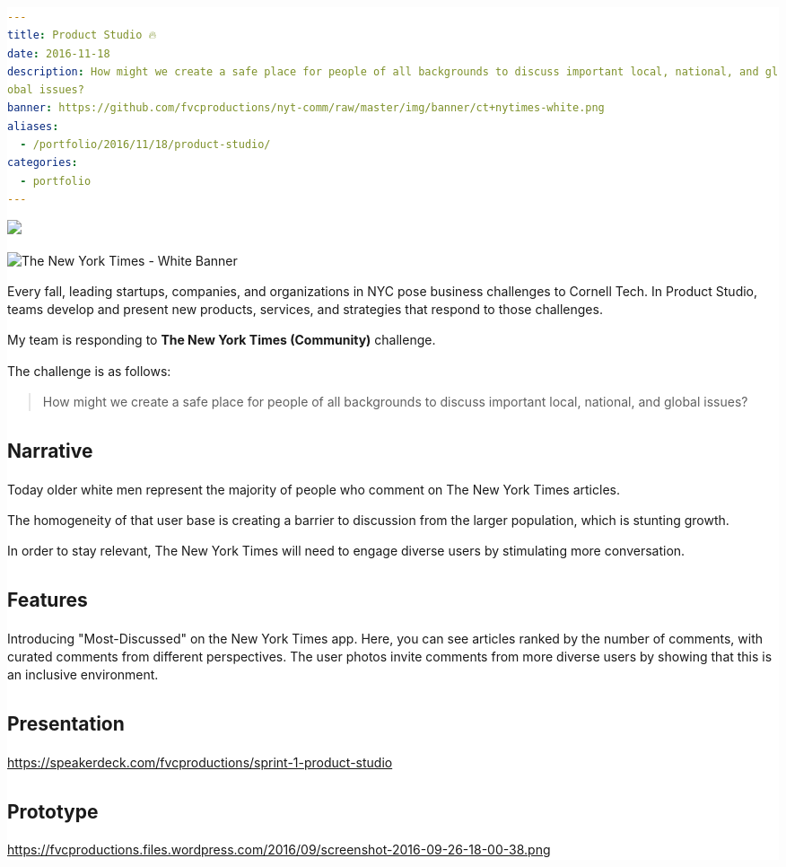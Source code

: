 ```yaml
---
title: Product Studio 🔥
date: 2016-11-18
description: How might we create a safe place for people of all backgrounds to discuss important local, national, and global issues?
banner: https://github.com/fvcproductions/nyt-comm/raw/master/img/banner/ct+nytimes-white.png
aliases:
  - /portfolio/2016/11/18/product-studio/
categories:
  - portfolio
---
```


![](https://github.com/fvcproductions/nyt-comm/raw/master/img/banner/ct+nytimes-white.png)

![The New York Times - White Banner](https://fvcproductions.files.wordpress.com/2016/09/white-banner1.png)

Every fall, leading startups, companies, and organizations in NYC pose business challenges to Cornell Tech. In Product Studio, teams develop and present new products, services, and strategies that respond to those challenges.

My team is responding to **The New York Times (Community)** challenge.

The challenge is as follows:

> How might we create a safe place for people of all backgrounds to discuss important local, national, and global issues?

## Narrative

Today older white men represent the majority of people who comment on The New York Times articles.

The homogeneity of that user base is creating a barrier to discussion from the larger population, which is stunting growth.

In order to stay relevant, The New York Times will need to engage diverse users by stimulating more conversation.

## Features

Introducing "Most-Discussed" on the New York Times app. Here, you can see articles ranked by the number of comments, with curated comments from different perspectives. The user photos invite comments from more diverse users by showing that this is an inclusive environment.

## Presentation

https://speakerdeck.com/fvcproductions/sprint-1-product-studio

## Prototype

https://fvcproductions.files.wordpress.com/2016/09/screenshot-2016-09-26-18-00-38.png
